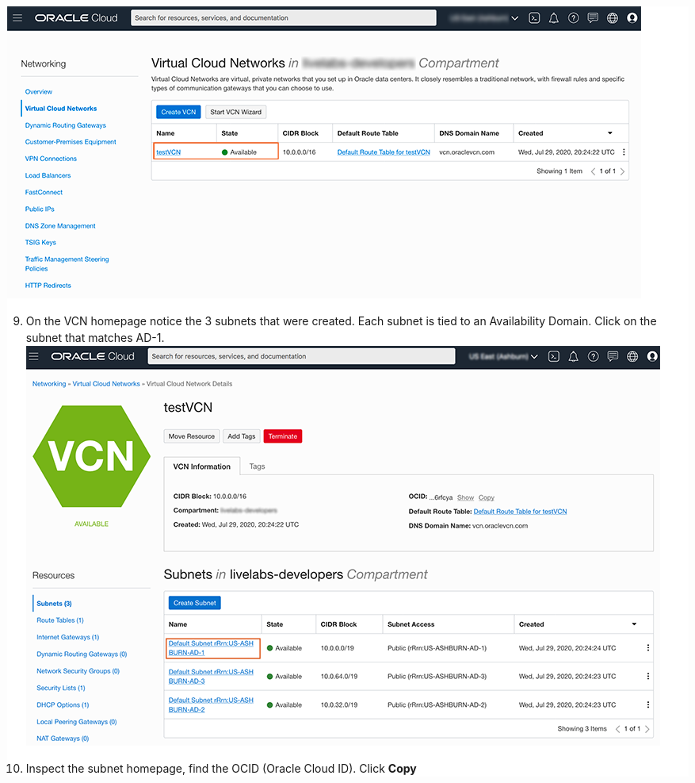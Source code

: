 ![My VCN](images/my-vcn.png " ")

9.  On the VCN homepage notice the 3 subnets that were created.  Each subnet is tied to an Availability Domain.  Click on the subnet that matches AD-1.
![Three subnets](images/three-subnets.png " ")

10.  Inspect the subnet homepage, find the OCID (Oracle Cloud ID).  Click **Copy**